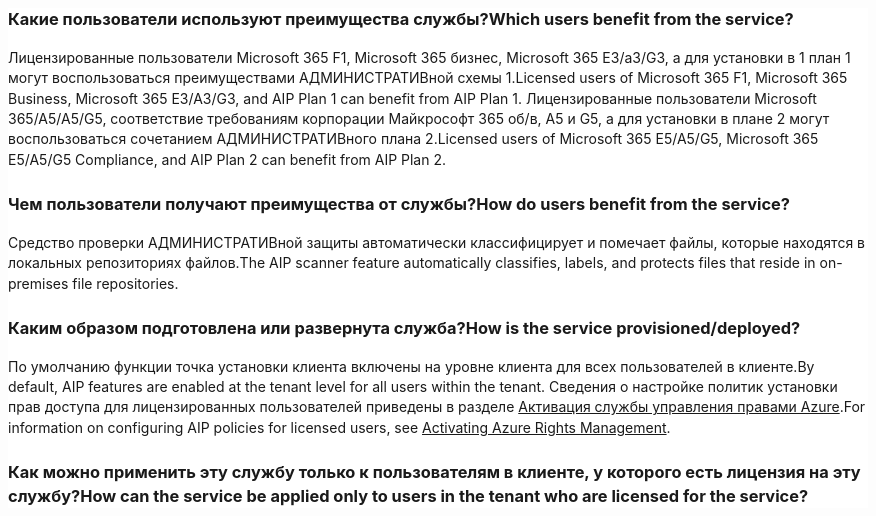 ### <a name="which-users-benefit-from-the-service"></a><span data-ttu-id="c02d3-137">Какие пользователи используют преимущества службы?</span><span class="sxs-lookup"><span data-stu-id="c02d3-137">Which users benefit from the service?</span></span>

<span data-ttu-id="c02d3-138">Лицензированные пользователи Microsoft 365 F1, Microsoft 365 бизнес, Microsoft 365 E3/a3/G3, а для установки в 1 план 1 могут воспользоваться преимуществами АДМИНИСТРАТИВной схемы 1.</span><span class="sxs-lookup"><span data-stu-id="c02d3-138">Licensed users of Microsoft 365 F1, Microsoft 365 Business, Microsoft 365 E3/A3/G3, and AIP Plan 1 can benefit from AIP Plan 1.</span></span> <span data-ttu-id="c02d3-139">Лицензированные пользователи Microsoft 365/A5/A5/G5, соответствие требованиям корпорации Майкрософт 365 об/в, A5 и G5, а для установки в плане 2 могут воспользоваться сочетанием АДМИНИСТРАТИВного плана 2.</span><span class="sxs-lookup"><span data-stu-id="c02d3-139">Licensed users of Microsoft 365 E5/A5/G5, Microsoft 365 E5/A5/G5 Compliance, and AIP Plan 2 can benefit from AIP Plan 2.</span></span>

### <a name="how-do-users-benefit-from-the-service"></a><span data-ttu-id="c02d3-140">Чем пользователи получают преимущества от службы?</span><span class="sxs-lookup"><span data-stu-id="c02d3-140">How do users benefit from the service?</span></span>

<span data-ttu-id="c02d3-141">Средство проверки АДМИНИСТРАТИВной защиты автоматически классифицирует и помечает файлы, которые находятся в локальных репозиториях файлов.</span><span class="sxs-lookup"><span data-stu-id="c02d3-141">The AIP scanner feature automatically classifies, labels, and protects files that reside in on-premises file repositories.</span></span>

### <a name="how-is-the-service-provisioneddeployed"></a><span data-ttu-id="c02d3-142">Каким образом подготовлена или развернута служба?</span><span class="sxs-lookup"><span data-stu-id="c02d3-142">How is the service provisioned/deployed?</span></span>

<span data-ttu-id="c02d3-143">По умолчанию функции точка установки клиента включены на уровне клиента для всех пользователей в клиенте.</span><span class="sxs-lookup"><span data-stu-id="c02d3-143">By default, AIP features are enabled at the tenant level for all users within the tenant.</span></span> <span data-ttu-id="c02d3-144">Сведения о настройке политик установки прав доступа для лицензированных пользователей приведены в разделе [Активация службы управления правами Azure](https://docs.microsoft.com/azure/information-protection/activate-service).</span><span class="sxs-lookup"><span data-stu-id="c02d3-144">For information on configuring AIP policies for licensed users, see [Activating Azure Rights Management](https://docs.microsoft.com/azure/information-protection/activate-service).</span></span>

### <a name="how-can-the-service-be-applied-only-to-users-in-the-tenant-who-are-licensed-for-the-service"></a><span data-ttu-id="c02d3-145">Как можно применить эту службу только к пользователям в клиенте, у которого есть лицензия на эту службу?</span><span class="sxs-lookup"><span data-stu-id="c02d3-145">How can the service be applied only to users in the tenant who are licensed for the service?</span></span>
